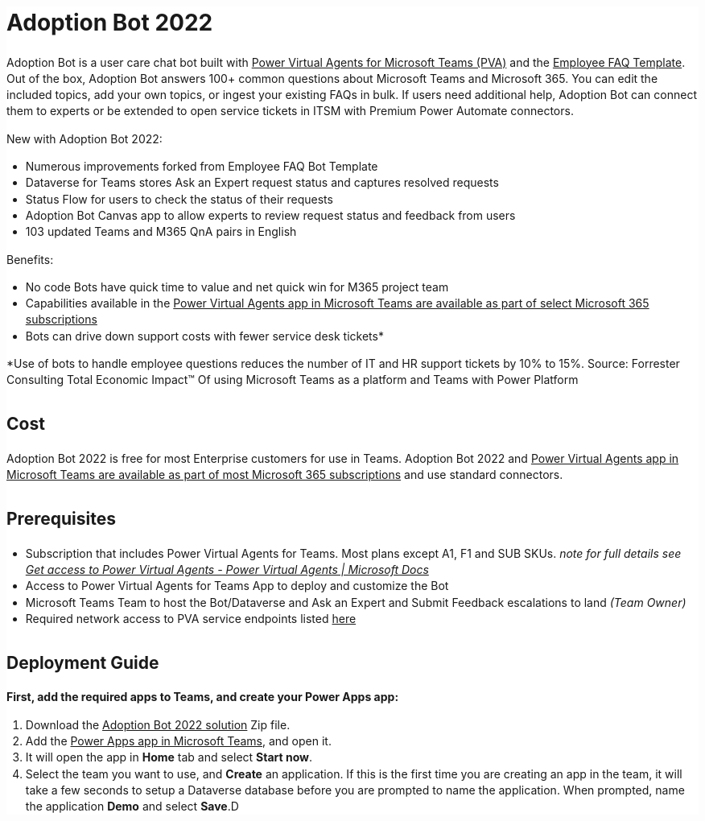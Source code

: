 # Adoption Bot 2022

Adoption Bot is a user care chat bot built with [Power Virtual Agents for Microsoft Teams (PVA)](https://docs.microsoft.com/en-us/power-virtual-agents/teams/fundamentals-what-is-power-virtual-agents-teams) and the [Employee FAQ Template](https://github.com/Flow-Joe/PowerVirtualAgentsSamples/tree/master/Templates/Employee%20FAQ). Out of the box, Adoption Bot answers 100+ common questions about Microsoft Teams and Microsoft 365.  You can edit the included topics, add your own topics, or ingest your existing FAQs in bulk.  If users need additional help, Adoption Bot can connect them to experts or be extended to open service tickets in ITSM with Premium Power Automate connectors.

New with Adoption Bot 2022:
- Numerous improvements forked from Employee FAQ Bot Template
- Dataverse for Teams stores Ask an Expert request status and captures resolved requests
- Status Flow for users to check the status of their requests 
- Adoption Bot Canvas app to allow experts to review request status and feedback from users
- 103 updated Teams and M365 QnA pairs in English

Benefits:
- No code Bots have quick time to value and net quick win for M365 project team
- Capabilities available in the [Power Virtual Agents app in Microsoft Teams are available as part of select Microsoft 365 subscriptions](https://docs.microsoft.com/en-us/power-virtual-agents/requirements-licensing-subscriptions)
- Bots can drive down support costs with fewer service desk tickets*

*Use of bots to handle employee questions reduces the number of IT and HR support tickets by 10% to 15%.  Source: Forrester Consulting Total Economic Impact™ Of using Microsoft Teams as a platform and Teams with Power Platform

## Cost
Adoption Bot 2022 is free for most Enterprise customers for use in Teams.  Adoption Bot 2022 and [Power Virtual Agents app in Microsoft Teams are available as part of most Microsoft 365 subscriptions](https://docs.microsoft.com/en-us/power-virtual-agents/requirements-licensing-subscriptions) and use standard connectors.  

## Prerequisites
-	Subscription that includes Power Virtual Agents for Teams.  Most plans except A1, F1 and SUB SKUs.  *note for full details see
[Get access to Power Virtual Agents - Power Virtual Agents | Microsoft Docs](https://docs.microsoft.com/en-us/power-virtual-agents/requirements-licensing-subscriptions)*
-	Access to Power Virtual Agents for Teams App to deploy and customize the Bot
-	Microsoft Teams Team to host the Bot/Dataverse and Ask an Expert and Submit Feedback escalations to land *(Team Owner)*
-	Required network access to PVA service endpoints listed [here](https://docs.microsoft.com/en-us/power-virtual-agents/requirements-quotas#required-services)

## Deployment Guide
**First, add the required apps to Teams, and create your Power Apps app:**

1.	Download the [Adoption Bot 2022 solution](https://github.com/OfficeDev/microsoft-teams-apps-adopt-bot/blob/main/Adoption%20Bot%202022.zip) Zip file.
2.	Add the [Power Apps app in Microsoft Teams](https://teams.microsoft.com/l/app/a6b63365-31a4-4f43-92ec-710b71557af9?source=store-copy-link), and open it.
3.	It will open the app in **Home** tab and select **Start now**.
4.	Select the team you want to use, and **Create** an application. If this is the first time you are creating an app in the team, it will take a few seconds to setup a Dataverse database before you are prompted to name the application.  When prompted, name the application **Demo** and select **Save**.D
